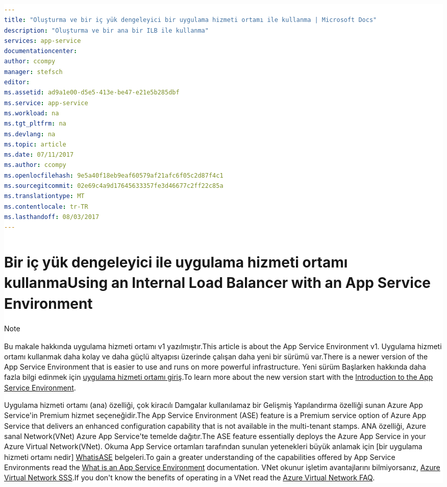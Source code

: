 ```yaml
---
title: "Oluşturma ve bir iç yük dengeleyici bir uygulama hizmeti ortamı ile kullanma | Microsoft Docs"
description: "Oluşturma ve bir ana bir ILB ile kullanma"
services: app-service
documentationcenter: 
author: ccompy
manager: stefsch
editor: 
ms.assetid: ad9a1e00-d5e5-413e-be47-e21e5b285dbf
ms.service: app-service
ms.workload: na
ms.tgt_pltfrm: na
ms.devlang: na
ms.topic: article
ms.date: 07/11/2017
ms.author: ccompy
ms.openlocfilehash: 9e5a40f18eb9eaf60579af21afc6f05c2d87f4c1
ms.sourcegitcommit: 02e69c4a9d17645633357fe3d46677c2ff22c85a
ms.translationtype: MT
ms.contentlocale: tr-TR
ms.lasthandoff: 08/03/2017
---
```

# <a name="using-an-internal-load-balancer-with-an-app-service-environment"></a><span data-ttu-id="8d8a0-103">Bir iç yük dengeleyici ile uygulama hizmeti ortamı kullanma</span><span class="sxs-lookup"><span data-stu-id="8d8a0-103">Using an Internal Load Balancer with an App Service Environment</span></span>

> [!NOTE] 
> <span data-ttu-id="8d8a0-104">Bu makale hakkında uygulama hizmeti ortamı v1 yazılmıştır.</span><span class="sxs-lookup"><span data-stu-id="8d8a0-104">This article is about the App Service Environment v1.</span></span> <span data-ttu-id="8d8a0-105">Uygulama hizmeti ortamı kullanmak daha kolay ve daha güçlü altyapısı üzerinde çalışan daha yeni bir sürümü var.</span><span class="sxs-lookup"><span data-stu-id="8d8a0-105">There is a newer version of the App Service Environment that is easier to use and runs on more powerful infrastructure.</span></span> <span data-ttu-id="8d8a0-106">Yeni sürüm Başlarken hakkında daha fazla bilgi edinmek için [uygulama hizmeti ortamı giriş](../app-service/app-service-environment/intro.md).</span><span class="sxs-lookup"><span data-stu-id="8d8a0-106">To learn more about the new version start with the [Introduction to the App Service Environment](../app-service/app-service-environment/intro.md).</span></span>
>

<span data-ttu-id="8d8a0-107">Uygulama hizmeti ortamı (ana) özelliği, çok kiracılı Damgalar kullanılamaz bir Gelişmiş Yapılandırma özelliği sunan Azure App Service'in Premium hizmet seçeneğidir.</span><span class="sxs-lookup"><span data-stu-id="8d8a0-107">The App Service Environment (ASE) feature is a Premium service option of Azure App Service that delivers an enhanced configuration capability that is not available in the multi-tenant stamps.</span></span> <span data-ttu-id="8d8a0-108">ANA özelliği, Azure sanal Network(VNet) Azure App Service'te temelde dağıtır.</span><span class="sxs-lookup"><span data-stu-id="8d8a0-108">The ASE feature essentially deploys the Azure App Service in your Azure Virtual Network(VNet).</span></span> <span data-ttu-id="8d8a0-109">Okuma App Service ortamları tarafından sunulan yetenekleri büyük anlamak için [bir uygulama hizmeti ortamı nedir] [ WhatisASE] belgeleri.</span><span class="sxs-lookup"><span data-stu-id="8d8a0-109">To gain a greater understanding of the capabilities offered by App Service Environments read the [What is an App Service Environment][WhatisASE] documentation.</span></span> <span data-ttu-id="8d8a0-110">VNet okunur işletim avantajlarını bilmiyorsanız, [Azure Virtual Network SSS][virtualnetwork].</span><span class="sxs-lookup"><span data-stu-id="8d8a0-110">If you don't know the benefits of operating in a VNet read the [Azure Virtual Network FAQ][virtualnetwork].</span></span> 


[1]: ./media/app-service-environment-with-internal-load-balancer/ilbase-createilbase.png
[2]: ./media/app-service-environment-with-internal-load-balancer/ilbase-createapp.png
[3]: ./media/app-service-environment-with-internal-load-balancer/ilbase-newase.png
[4]: ./media/app-service-environment-with-internal-load-balancer/ilbase-vip.png
[5]: ./media/app-service-environment-with-internal-load-balancer/ilbase-externalvip.png
[6]: ./media/app-service-environment-with-internal-load-balancer/ilbase-ilbcertificate.png
[WhatisASE]: http://azure.microsoft.com/documentation/articles/app-service-app-service-environment-intro/
[HowtoCreateASE]: http://azure.microsoft.com/documentation/articles/app-service-web-how-to-create-an-app-service-environment/
[ControlInbound]: http://azure.microsoft.com/documentation/articles/app-service-app-service-environment-control-inbound-traffic/
[virtualnetwork]: https://azure.microsoft.com/documentation/articles/virtual-networks-faq/
[AppServicePricing]: http://azure.microsoft.com/pricing/details/app-service/
[AzureAppService]: http://azure.microsoft.com/documentation/articles/app-service-value-prop-what-is/
[ASEAutoscale]: http://azure.microsoft.com/documentation/articles/app-service-environment-auto-scale/
[ExpressRoute]: http://azure.microsoft.com/documentation/articles/app-service-app-service-environment-network-configuration-expressroute/
[vnetnsgs]: http://azure.microsoft.com/documentation/articles/virtual-networks-nsg/
[ASEConfig]: http://azure.microsoft.com/documentation/articles/app-service-web-configure-an-app-service-environment/